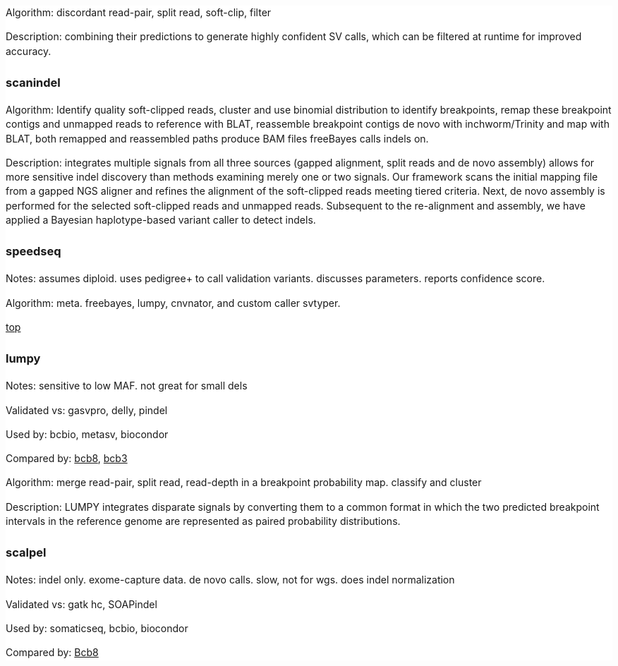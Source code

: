 Algorithm: discordant read-pair, split read, soft-clip, filter

Description: combining their predictions to generate highly confident SV calls, which can be filtered at runtime for improved accuracy.


### scanindel

Algorithm: Identify quality soft-clipped reads, cluster and use binomial distribution to identify breakpoints, remap these breakpoint contigs and unmapped reads to reference with BLAT, reassemble breakpoint contigs de novo with inchworm/Trinity and map with BLAT, both remapped and reassembled paths produce BAM files freeBayes calls indels on.

Description:  integrates multiple signals from all three sources (gapped alignment, split reads and de novo assembly) allows for more sensitive indel discovery than methods examining merely one or two signals. Our framework scans the initial mapping file from a gapped NGS aligner and refines the alignment of the soft-clipped reads meeting tiered criteria. Next, de novo assembly is performed for the selected soft-clipped reads and unmapped reads. Subsequent to the re-alignment and assembly, we have applied a Bayesian haplotype-based variant caller to detect indels. 


### speedseq

Notes: assumes diploid. uses pedigree+ to call validation variants. discusses parameters. reports confidence score.

Algorithm: meta. freebayes, lumpy, cnvnator, and custom caller svtyper. 


[top](https://github.com/deaconjs/ThousandVariantCallersRepo/wiki/SV#structural-variant-callers)

### lumpy

Notes: sensitive to low MAF. not great for small dels

Validated vs: gasvpro, delly, pindel

Used by: bcbio, metasv, biocondor

Compared by: [bcb8](https://github.com/deaconjs/ThousandVariantCallersRepo/wiki/Compared#bcb8), [bcb3](https://github.com/deaconjs/ThousandVariantCallersRepo/wiki/Compared#bcb3)

Algorithm: merge read-pair, split read, read-depth in a breakpoint probability map. classify and cluster 

Description: LUMPY integrates disparate signals by converting them to a common format in which the two predicted breakpoint intervals in the reference genome are represented as paired probability distributions.


### scalpel

Notes: indel only. exome-capture data. de novo calls. slow, not for wgs. does indel normalization

Validated vs: gatk hc, SOAPindel

Used by: somaticseq, bcbio, biocondor

Compared by: [Bcb8](https://github.com/deaconjs/ThousandVariantCallersRepo/wiki/Compared#bcb8)
